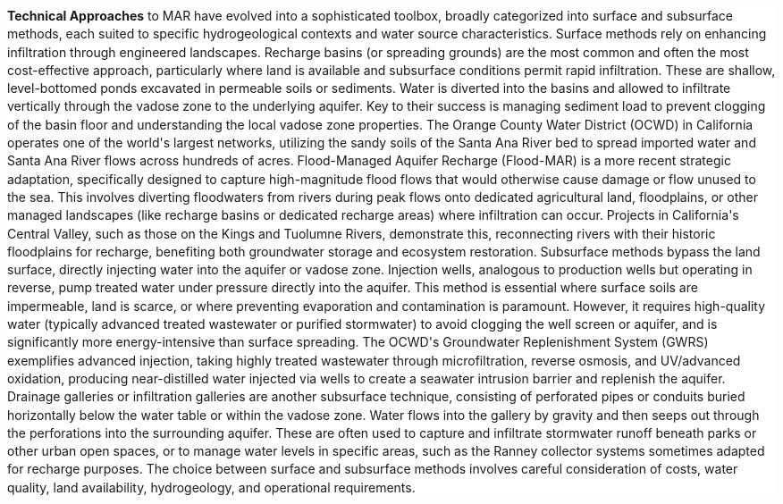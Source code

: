 **Technical Approaches** to MAR have evolved into a sophisticated toolbox, broadly categorized into surface and subsurface methods, each suited to specific hydrogeological contexts and water source characteristics. Surface methods rely on enhancing infiltration through engineered landscapes. Recharge basins (or spreading grounds) are the most common and often the most cost-effective approach, particularly where land is available and subsurface conditions permit rapid infiltration. These are shallow, level-bottomed ponds excavated in permeable soils or sediments. Water is diverted into the basins and allowed to infiltrate vertically through the vadose zone to the underlying aquifer. Key to their success is managing sediment load to prevent clogging of the basin floor and understanding the local vadose zone properties. The Orange County Water District (OCWD) in California operates one of the world's largest networks, utilizing the sandy soils of the Santa Ana River bed to spread imported water and Santa Ana River flows across hundreds of acres. Flood-Managed Aquifer Recharge (Flood-MAR) is a more recent strategic adaptation, specifically designed to capture high-magnitude flood flows that would otherwise cause damage or flow unused to the sea. This involves diverting floodwaters from rivers during peak flows onto dedicated agricultural land, floodplains, or other managed landscapes (like recharge basins or dedicated recharge areas) where infiltration can occur. Projects in California's Central Valley, such as those on the Kings and Tuolumne Rivers, demonstrate this, reconnecting rivers with their historic floodplains for recharge, benefiting both groundwater storage and ecosystem restoration. Subsurface methods bypass the land surface, directly injecting water into the aquifer or vadose zone. Injection wells, analogous to production wells but operating in reverse, pump treated water under pressure directly into the aquifer. This method is essential where surface soils are impermeable, land is scarce, or where preventing evaporation and contamination is paramount. However, it requires high-quality water (typically advanced treated wastewater or purified stormwater) to avoid clogging the well screen or aquifer, and is significantly more energy-intensive than surface spreading. The OCWD's Groundwater Replenishment System (GWRS) exemplifies advanced injection, taking highly treated wastewater through microfiltration, reverse osmosis, and UV/advanced oxidation, producing near-distilled water injected via wells to create a seawater intrusion barrier and replenish the aquifer. Drainage galleries or infiltration galleries are another subsurface technique, consisting of perforated pipes or conduits buried horizontally below the water table or within the vadose zone. Water flows into the gallery by gravity and then seeps out through the perforations into the surrounding aquifer. These are often used to capture and infiltrate stormwater runoff beneath parks or other urban open spaces, or to manage water levels in specific areas, such as the Ranney collector systems sometimes adapted for recharge purposes. The choice between surface and subsurface methods involves careful consideration of costs, water quality, land availability, hydrogeology, and operational requirements.
